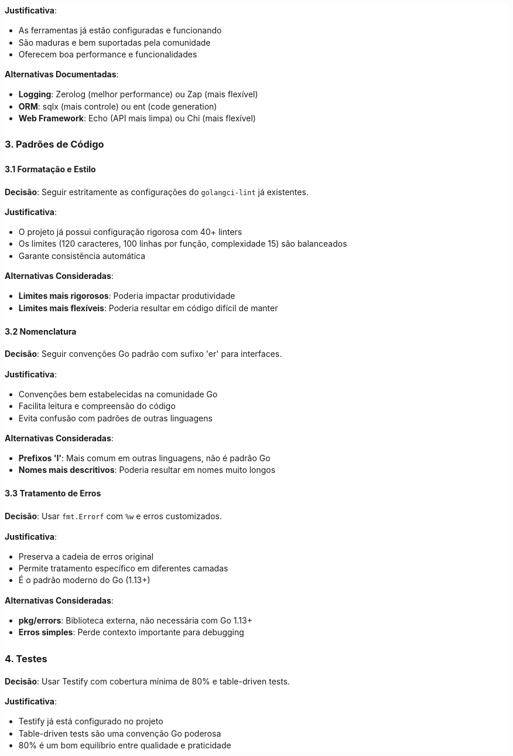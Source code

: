 **Justificativa**:
- As ferramentas já estão configuradas e funcionando
- São maduras e bem suportadas pela comunidade
- Oferecem boa performance e funcionalidades

**Alternativas Documentadas**:
- **Logging**: Zerolog (melhor performance) ou Zap (mais flexível)
- **ORM**: sqlx (mais controle) ou ent (code generation)
- **Web Framework**: Echo (API mais limpa) ou Chi (mais flexível)

### 3. Padrões de Código

#### 3.1 Formatação e Estilo

**Decisão**: Seguir estritamente as configurações do `golangci-lint` já existentes.

**Justificativa**:
- O projeto já possui configuração rigorosa com 40+ linters
- Os limites (120 caracteres, 100 linhas por função, complexidade 15) são balanceados
- Garante consistência automática

**Alternativas Consideradas**:
- **Limites mais rigorosos**: Poderia impactar produtividade
- **Limites mais flexíveis**: Poderia resultar em código difícil de manter

#### 3.2 Nomenclatura

**Decisão**: Seguir convenções Go padrão com sufixo 'er' para interfaces.

**Justificativa**:
- Convenções bem estabelecidas na comunidade Go
- Facilita leitura e compreensão do código
- Evita confusão com padrões de outras linguagens

**Alternativas Consideradas**:
- **Prefixos 'I'**: Mais comum em outras linguagens, não é padrão Go
- **Nomes mais descritivos**: Poderia resultar em nomes muito longos

#### 3.3 Tratamento de Erros

**Decisão**: Usar `fmt.Errorf` com `%w` e erros customizados.

**Justificativa**:
- Preserva a cadeia de erros original
- Permite tratamento específico em diferentes camadas
- É o padrão moderno do Go (1.13+)

**Alternativas Consideradas**:
- **pkg/errors**: Biblioteca externa, não necessária com Go 1.13+
- **Erros simples**: Perde contexto importante para debugging

### 4. Testes

**Decisão**: Usar Testify com cobertura mínima de 80% e table-driven tests.

**Justificativa**:
- Testify já está configurado no projeto
- Table-driven tests são uma convenção Go poderosa
- 80% é um bom equilíbrio entre qualidade e praticidade
